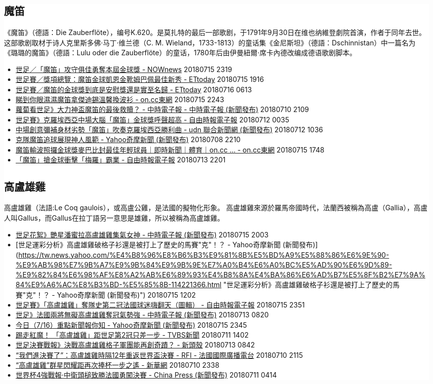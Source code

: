 ## 魔笛

《魔笛》（德語：Die Zauberflöte），编号K.620。是莫扎特的最后一部歌剧，于1791年9月30日在维也纳維登劇院首演，作者于同年去世。
这部歌剧取材于诗人克里斯多佛·马丁·维兰德（C. M. Wieland，1733-1813）的童话集《金尼斯坦》（德語：Dschinnistan）中一篇名为《璐璐的魔笛》（德語：Lulu oder die Zauberflöte）的童话，1780年后由伊曼紐爾·席卡內德改编成德语歌剧脚本。
- [世足／「魔笛」攻守俱佳勇奪本屆金球獎 - NOWnews](https://www.nownews.com/news/20180716/2788401 "世足／「魔笛」攻守俱佳勇奪本屆金球獎 - NOWnews") 20180715 2319
- [世足賽／獎項總覽：魔笛金球凱恩金靴姆巴佩最佳新秀 - ETtoday](https://sports.ettoday.net/news/1213551 "世足賽／獎項總覽：魔笛金球凱恩金靴姆巴佩最佳新秀 - ETtoday") 20180715 1916
- [世足賽／魔笛的金球獎到底是安慰獎還是實至名歸 - ETtoday](https://sports.ettoday.net/news/1213877 "世足賽／魔笛的金球獎到底是安慰獎還是實至名歸 - ETtoday") 20180716 0613
- [睇到你眼濕濕魔笛拿傑迪錫溫馨換波衫 - on.cc東網](http://hk.on.cc/hk/bkn/cnt/sport/20180716/bkn-20180716063745372-0716_00882_001.html "睇到你眼濕濕魔笛拿傑迪錫溫馨換波衫 - on.cc東網") 20180715 2243
- [蘿蔔看世足》大力神盃魔笛的最後救贖？ - 中時電子報 - 中時電子報 (新聞發布)](http://www.chinatimes.com/newspapers/20180711000484-260111 "蘿蔔看世足》大力神盃魔笛的最後救贖？ - 中時電子報 - 中時電子報 (新聞發布)") 20180710 2109
- [世足賽》克羅埃西亞中場大腦「魔笛」金球獎呼聲超高 - 自由時報電子報](http://sports.ltn.com.tw/news/breakingnews/2485728 "世足賽》克羅埃西亞中場大腦「魔笛」金球獎呼聲超高 - 自由時報電子報") 20180712 0035
- [中場創意彌補身材劣勢「魔笛」吹奏克羅埃西亞勝利曲 - udn 聯合新聞網 (新聞發布)](https://udn.com/fifa2018/story/12027/3248352 "中場創意彌補身材劣勢「魔笛」吹奏克羅埃西亞勝利曲 - udn 聯合新聞網 (新聞發布)") 20180712 1036
- [克隊魔笛追球展現神人風範 - Yahoo奇摩新聞 (新聞發布)](https://tw.news.yahoo.com/%E5%85%8B%E9%9A%8A%E9%AD%94%E7%AC%9B%E8%BF%BD%E7%90%83-%E5%B1%95%E7%8F%BE%E7%A5%9E%E4%BA%BA%E9%A2%A8%E7%AF%84-215011275--sow.html "克隊魔笛追球展現神人風範 - Yahoo奇摩新聞 (新聞發布)") 20180708 2210
- [魔笛輸波照攞金球獎麥巴比封最佳年輕球員｜即時新聞｜體育｜on.cc ... - on.cc東網](http://hk.on.cc/hk/bkn/cnt/sport/20180716/bkn-20180716012559342-0716_00882_001.html "魔笛輸波照攞金球獎麥巴比封最佳年輕球員｜即時新聞｜體育｜on.cc ... - on.cc東網") 20180715 1748
- [「魔笛」搶金球衝擊「梅羅」霸業 - 自由時報電子報](http://sports.ltn.com.tw/news/paper/1216523 "「魔笛」搶金球衝擊「梅羅」霸業 - 自由時報電子報") 20180713 2201

## 高盧雄雞

高盧雄雞（法語:Le Coq gaulois），或高盧公雞，是法國的擬物化形象。
高盧雄雞來源於羅馬帝國時代，法蘭西被稱為高盧（Gallia），高盧人叫Gallus，而Gallus在拉丁語另一意思是雄雞，所以被稱為高盧雄雞。
- [世足花絮》艷星潘蜜拉高盧雄雞集氣女神 - 中時電子報 (新聞發布)](http://www.chinatimes.com/newspapers/20180716000495-260102 "世足花絮》艷星潘蜜拉高盧雄雞集氣女神 - 中時電子報 (新聞發布)") 20180715 2003
- [世足運彩分析》高盧雄雞破格子衫還是被打上了歷史的馬賽"克"！？ - Yahoo奇摩新聞 (新聞發布)](https://tw.news.yahoo.com/%E4%B8%96%E8%B6%B3%E9%81%8B%E5%BD%A9%E5%88%86%E6%9E%90-%E9%AB%98%E7%9B%A7%E9%9B%84%E9%9B%9E%E7%A0%B4%E6%A0%BC%E5%AD%90%E6%9D%89-%E9%82%84%E6%98%AF%E8%A2%AB%E6%89%93%E4%B8%8A%E4%BA%86%E6%AD%B7%E5%8F%B2%E7%9A%84%E9%A6%AC%E8%B3%BD-%E5%85%8B-114221366.html "世足運彩分析》高盧雄雞破格子衫還是被打上了歷史的馬賽"克"！？ - Yahoo奇摩新聞 (新聞發布)") 20180715 1202
- [世足賽》「高盧雄雞」奪隊史第二冠法國球迷嗨翻天（圖輯） - 自由時報電子報](http://sports.ltn.com.tw/news/breakingnews/2489385 "世足賽》「高盧雄雞」奪隊史第二冠法國球迷嗨翻天（圖輯） - 自由時報電子報") 20180715 2351
- [世足》法國兩將無礙高盧雄雞奪冠氣勢強 - 中時電子報 (新聞發布)](http://www.chinatimes.com/realtimenews/20180713003723-260403 "世足》法國兩將無礙高盧雄雞奪冠氣勢強 - 中時電子報 (新聞發布)") 20180713 0820
- [今日（7/16）重點新聞報你知 - Yahoo奇摩新聞 (新聞發布)](https://tw.news.yahoo.com/%E4%BB%8A%E6%97%A5%EF%BC%887-16%EF%BC%89%E9%87%8D%E9%BB%9E%E6%96%B0%E8%81%9E%E5%A0%B1%E4%BD%A0%E7%9F%A5-233448967.html "今日（7/16）重點新聞報你知 - Yahoo奇摩新聞 (新聞發布)") 20180715 2345
- [踢走紅魔！ 「高盧雄雞」距世足第2冠只差一步 - TVBS新聞](https://news.tvbs.com.tw/sports/954065 "踢走紅魔！ 「高盧雄雞」距世足第2冠只差一步 - TVBS新聞") 20180711 1402
- [世足決賽戰報》決戰高盧雄雞格子軍團能再創奇蹟？ - 新頭殼](http://newtalk.tw/news/view/2018-07-13/131343 "世足決賽戰報》決戰高盧雄雞格子軍團能再創奇蹟？ - 新頭殼") 20180713 0842
- [“我們進決賽了”：高盧雄雞時隔12年重返世界盃決賽 - RFI - 法國國際廣播電台](http://trad.cn.rfi.fr/%E7%A4%BE%E6%9C%83/20180710-%E6%B3%95%E5%9C%8B1%E6%AF%940%E6%88%B0%E5%8B%9D%E6%AF%94%E5%88%A9%E6%99%82-%E6%99%82%E9%9A%9412%E5%B9%B4%E9%AB%98%E7%9B%A7%E9%9B%84%E9%9B%9E%E9%87%8D%E8%BF%94%E4%B8%96%E7%95%8C%E7%9B%83%E6%B1%BA%E8%B3%BD "“我們進決賽了”：高盧雄雞時隔12年重返世界盃決賽 - RFI - 法國國際廣播電台") 20180710 2115
- [“高盧雄雞”群星閃耀距再次捧杯一步之遙 - 新華網](http://big5.xinhuanet.com/gate/big5/sports.xinhuanet.com/c/2018-07/11/c_1123107178.htm "“高盧雄雞”群星閃耀距再次捧杯一步之遙 - 新華網") 20180710 2338
- [世界杯4強戰報‧中衛頭槌致勝法國勇闖決賽 - China Press (新聞發布)](http://www.chinapress.com.my/20180711/%E4%B8%96%E7%95%8C%E6%9D%AF4%E5%BC%B7%E6%88%B0%E5%A0%B1%E2%80%A7%E4%B8%AD%E8%A1%9B%E9%A0%AD%E6%A7%8C%E8%87%B4%E5%8B%9D-%E6%B3%95%E5%9C%8B%E5%8B%87%E9%97%96%E6%B1%BA%E8%B3%BD/ "世界杯4強戰報‧中衛頭槌致勝法國勇闖決賽 - China Press (新聞發布)") 20180711 0414
